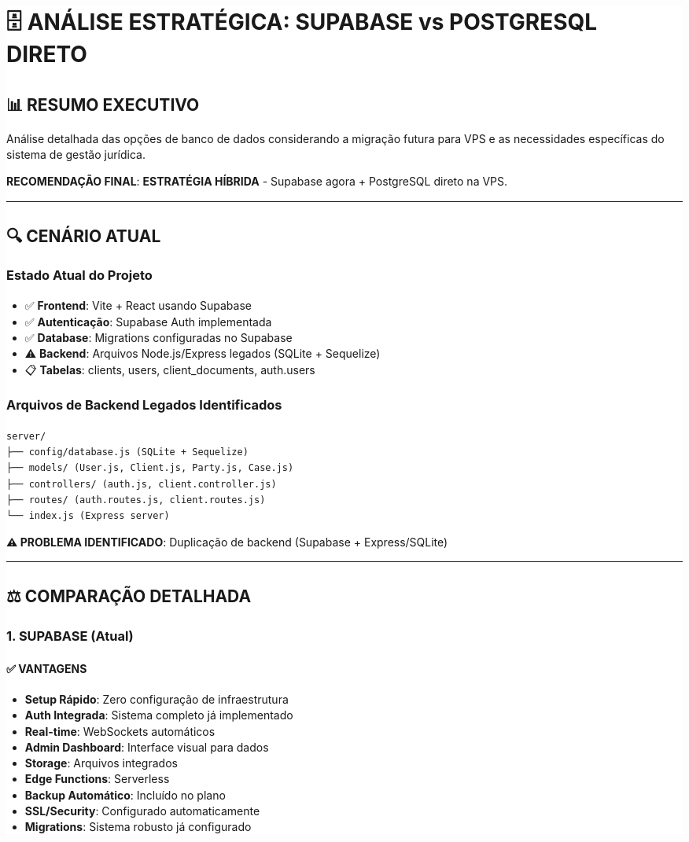 # 🗄️ **ANÁLISE ESTRATÉGICA: SUPABASE vs POSTGRESQL DIRETO**

## 📊 **RESUMO EXECUTIVO**

Análise detalhada das opções de banco de dados considerando a migração futura para VPS e as necessidades específicas do sistema de gestão jurídica.

**RECOMENDAÇÃO FINAL**: **ESTRATÉGIA HÍBRIDA** - Supabase agora + PostgreSQL direto na VPS.

---

## 🔍 **CENÁRIO ATUAL**

### **Estado Atual do Projeto**

- ✅ **Frontend**: Vite + React usando Supabase
- ✅ **Autenticação**: Supabase Auth implementada
- ✅ **Database**: Migrations configuradas no Supabase
- ⚠️ **Backend**: Arquivos Node.js/Express legados (SQLite + Sequelize)
- 📋 **Tabelas**: clients, users, client_documents, auth.users

### **Arquivos de Backend Legados Identificados**

```
server/
├── config/database.js (SQLite + Sequelize)
├── models/ (User.js, Client.js, Party.js, Case.js)
├── controllers/ (auth.js, client.controller.js)
├── routes/ (auth.routes.js, client.routes.js)
└── index.js (Express server)
```

**⚠️ PROBLEMA IDENTIFICADO**: Duplicação de backend (Supabase + Express/SQLite)

---

## ⚖️ **COMPARAÇÃO DETALHADA**

### **1. SUPABASE (Atual)**

#### **✅ VANTAGENS**

- **Setup Rápido**: Zero configuração de infraestrutura
- **Auth Integrada**: Sistema completo já implementado
- **Real-time**: WebSockets automáticos
- **Admin Dashboard**: Interface visual para dados
- **Storage**: Arquivos integrados
- **Edge Functions**: Serverless
- **Backup Automático**: Incluído no plano
- **SSL/Security**: Configurado automaticamente
- **Migrations**: Sistema robusto já configurado
